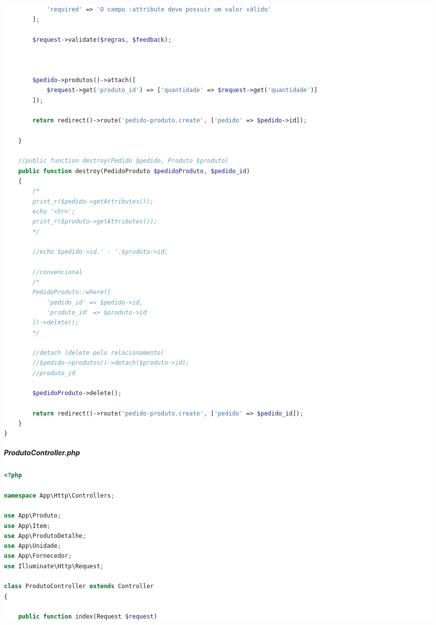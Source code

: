 ```php
            'required' => 'O campo :attribute deve possuir um valor válido'
        ];

        $request->validate($regras, $feedback);

   

        $pedido->produtos()->attach([
            $request->get('produto_id') => ['quantidade' => $request->get('quantidade')]
        ]);

        return redirect()->route('pedido-produto.create', ['pedido' => $pedido->id]);
        
    }

    //public function destroy(Pedido $pedido, Produto $produto)
    public function destroy(PedidoProduto $pedidoProduto, $pedido_id)
    {
        /*
        print_r($pedido->getAttributes());
        echo '<hr>';
        print_r($produto->getAttributes());
        */

        //echo $pedido->id.' - '.$produto->id;

        //convencional
        /*
        PedidoProduto::where([
            'pedido_id' => $pedido->id,
            'produto_id' => $produto->id
        ])->delete();
        */

        //detach (delete pelo relacionamento)
        //$pedido->produtos()->detach($produto->id);
        //produto_id

        $pedidoProduto->delete();
        
        return redirect()->route('pedido-produto.create', ['pedido' => $pedido_id]);
    }
}

```

##### ProdutoController.php

```php
<?php

namespace App\Http\Controllers;

use App\Produto;
use App\Item;
use App\ProdutoDetalhe;
use App\Unidade;
use App\Fornecedor;
use Illuminate\Http\Request;

class ProdutoController extends Controller
{

    public function index(Request $request)
```